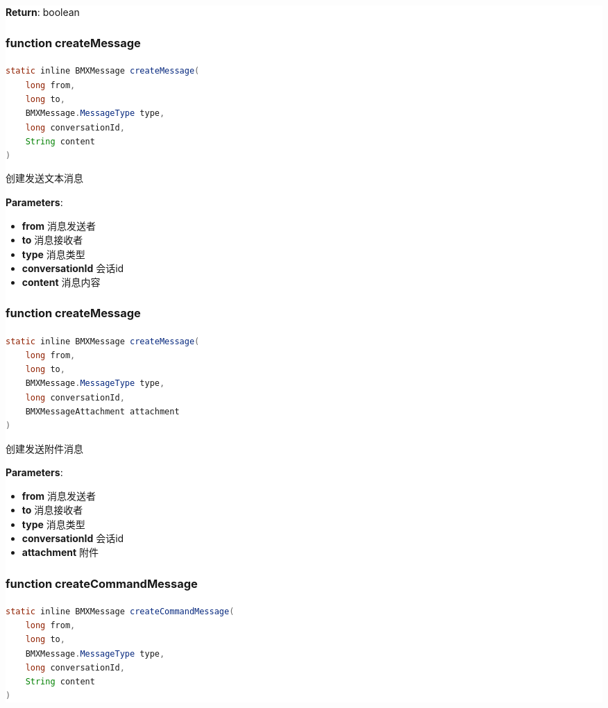 **Return**: boolean 

### function createMessage

```java
static inline BMXMessage createMessage(
    long from,
    long to,
    BMXMessage.MessageType type,
    long conversationId,
    String content
)
```

创建发送文本消息 

**Parameters**: 

  * **from** 消息发送者 
  * **to** 消息接收者 
  * **type** 消息类型 
  * **conversationId** 会话id 
  * **content** 消息内容 


### function createMessage

```java
static inline BMXMessage createMessage(
    long from,
    long to,
    BMXMessage.MessageType type,
    long conversationId,
    BMXMessageAttachment attachment
)
```

创建发送附件消息 

**Parameters**: 

  * **from** 消息发送者 
  * **to** 消息接收者 
  * **type** 消息类型 
  * **conversationId** 会话id 
  * **attachment** 附件 


### function createCommandMessage

```java
static inline BMXMessage createCommandMessage(
    long from,
    long to,
    BMXMessage.MessageType type,
    long conversationId,
    String content
)
```
